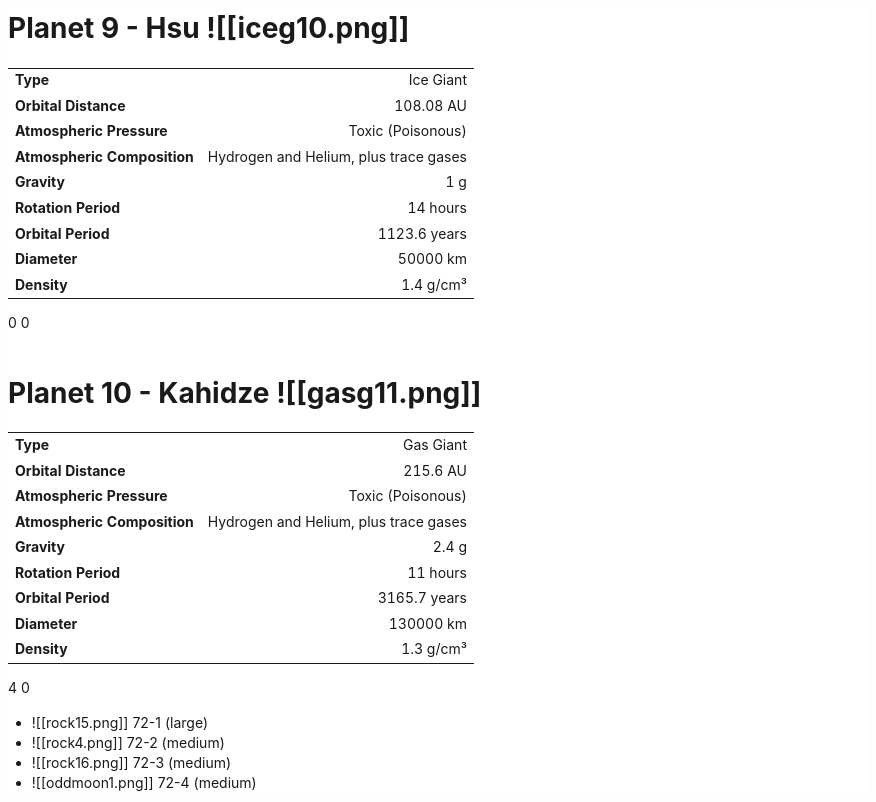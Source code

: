 
# Planet 9 - Hsu ![[iceg10.png]]
|                             |                           |
| --------------------------- | -------------------------:|
| **Type**                    |             Ice Giant |
| **Orbital Distance**        |   108.08 AU |
| **Atmospheric Pressure**    |       Toxic (Poisonous) |
| **Atmospheric Composition** |      Hydrogen and Helium, plus trace gases |
| **Gravity**                 |        1 g |
| **Rotation Period**         |  14 hours |
| **Orbital Period** | 1123.6 years |
| **Diameter**                |      50000 km | 
| **Density**                 |    1.4 g/cm³ |



0
0



# Planet 10 - Kahidze ![[gasg11.png]]
|                             |                           |
| --------------------------- | -------------------------:|
| **Type**                    |             Gas Giant |
| **Orbital Distance**        |   215.6 AU |
| **Atmospheric Pressure**    |       Toxic (Poisonous) |
| **Atmospheric Composition** |      Hydrogen and Helium, plus trace gases |
| **Gravity**                 |        2.4 g |
| **Rotation Period**         |  11 hours |
| **Orbital Period** | 3165.7 years |
| **Diameter**                |      130000 km | 
| **Density**                 |    1.3 g/cm³ |



4
0

- ![[rock15.png]] 72-1 (large)
- ![[rock4.png]] 72-2 (medium)
- ![[rock16.png]] 72-3 (medium)
- ![[oddmoon1.png]] 72-4 (medium)
